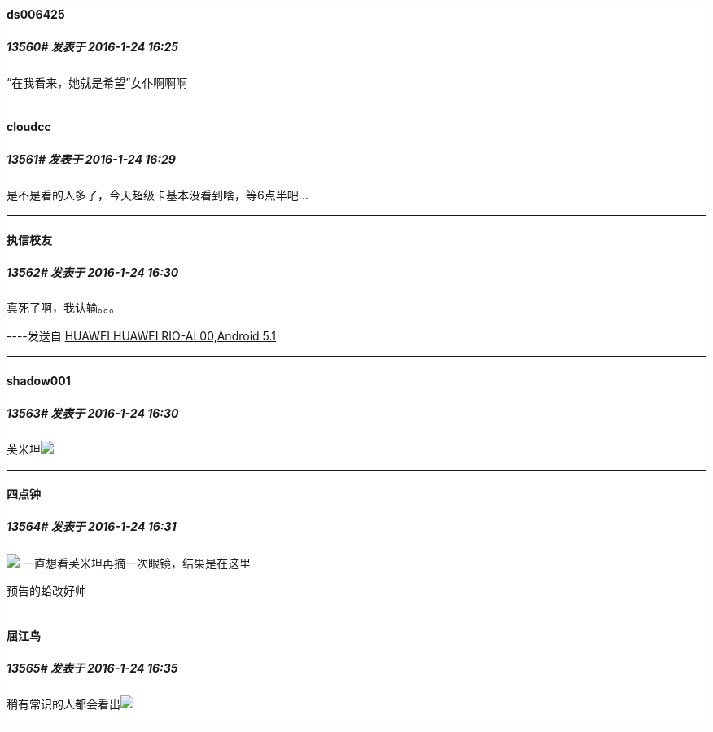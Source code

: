 ####  ds006425  
##### 13560#       发表于 2016-1-24 16:25


“在我看来，她就是希望”女仆啊啊啊


-----

####  cloudcc  
##### 13561#       发表于 2016-1-24 16:29


是不是看的人多了，今天超级卡基本没看到啥，等6点半吧…


-----

####  执信校友  
##### 13562#       发表于 2016-1-24 16:30


真死了啊，我认输。。。


----发送自 [HUAWEI HUAWEI RIO-AL00,Android 5.1](http://stage1.5j4m.com/?1.19)


-----

####  shadow001  
##### 13563#       发表于 2016-1-24 16:30


芙米坦<img src="https://static.saraba1st.com/image/smiley/face/88.gif" referrerpolicy="no-referrer">


-----

####  四点钟  
##### 13564#       发表于 2016-1-24 16:31


<img src="https://static.saraba1st.com/image/smiley/face/88.gif" referrerpolicy="no-referrer"> 一直想看芙米坦再摘一次眼镜，结果是在这里


预告的蛤改好帅


-----

####  屈江鸟  
##### 13565#       发表于 2016-1-24 16:35


稍有常识的人都会看出<img src="https://static.saraba1st.com/image/smiley/face/149.gif" referrerpolicy="no-referrer">


-----
